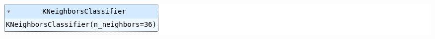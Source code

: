 <style>#sk-container-id-4 {color: black;background-color: white;}#sk-container-id-4 pre{padding: 0;}#sk-container-id-4 div.sk-toggleable {background-color: white;}#sk-container-id-4 label.sk-toggleable__label {cursor: pointer;display: block;width: 100%;margin-bottom: 0;padding: 0.3em;box-sizing: border-box;text-align: center;}#sk-container-id-4 label.sk-toggleable__label-arrow:before {content: "▸";float: left;margin-right: 0.25em;color: #696969;}#sk-container-id-4 label.sk-toggleable__label-arrow:hover:before {color: black;}#sk-container-id-4 div.sk-estimator:hover label.sk-toggleable__label-arrow:before {color: black;}#sk-container-id-4 div.sk-toggleable__content {max-height: 0;max-width: 0;overflow: hidden;text-align: left;background-color: #f0f8ff;}#sk-container-id-4 div.sk-toggleable__content pre {margin: 0.2em;color: black;border-radius: 0.25em;background-color: #f0f8ff;}#sk-container-id-4 input.sk-toggleable__control:checked~div.sk-toggleable__content {max-height: 200px;max-width: 100%;overflow: auto;}#sk-container-id-4 input.sk-toggleable__control:checked~label.sk-toggleable__label-arrow:before {content: "▾";}#sk-container-id-4 div.sk-estimator input.sk-toggleable__control:checked~label.sk-toggleable__label {background-color: #d4ebff;}#sk-container-id-4 div.sk-label input.sk-toggleable__control:checked~label.sk-toggleable__label {background-color: #d4ebff;}#sk-container-id-4 input.sk-hidden--visually {border: 0;clip: rect(1px 1px 1px 1px);clip: rect(1px, 1px, 1px, 1px);height: 1px;margin: -1px;overflow: hidden;padding: 0;position: absolute;width: 1px;}#sk-container-id-4 div.sk-estimator {font-family: monospace;background-color: #f0f8ff;border: 1px dotted black;border-radius: 0.25em;box-sizing: border-box;margin-bottom: 0.5em;}#sk-container-id-4 div.sk-estimator:hover {background-color: #d4ebff;}#sk-container-id-4 div.sk-parallel-item::after {content: "";width: 100%;border-bottom: 1px solid gray;flex-grow: 1;}#sk-container-id-4 div.sk-label:hover label.sk-toggleable__label {background-color: #d4ebff;}#sk-container-id-4 div.sk-serial::before {content: "";position: absolute;border-left: 1px solid gray;box-sizing: border-box;top: 0;bottom: 0;left: 50%;z-index: 0;}#sk-container-id-4 div.sk-serial {display: flex;flex-direction: column;align-items: center;background-color: white;padding-right: 0.2em;padding-left: 0.2em;position: relative;}#sk-container-id-4 div.sk-item {position: relative;z-index: 1;}#sk-container-id-4 div.sk-parallel {display: flex;align-items: stretch;justify-content: center;background-color: white;position: relative;}#sk-container-id-4 div.sk-item::before, #sk-container-id-4 div.sk-parallel-item::before {content: "";position: absolute;border-left: 1px solid gray;box-sizing: border-box;top: 0;bottom: 0;left: 50%;z-index: -1;}#sk-container-id-4 div.sk-parallel-item {display: flex;flex-direction: column;z-index: 1;position: relative;background-color: white;}#sk-container-id-4 div.sk-parallel-item:first-child::after {align-self: flex-end;width: 50%;}#sk-container-id-4 div.sk-parallel-item:last-child::after {align-self: flex-start;width: 50%;}#sk-container-id-4 div.sk-parallel-item:only-child::after {width: 0;}#sk-container-id-4 div.sk-dashed-wrapped {border: 1px dashed gray;margin: 0 0.4em 0.5em 0.4em;box-sizing: border-box;padding-bottom: 0.4em;background-color: white;}#sk-container-id-4 div.sk-label label {font-family: monospace;font-weight: bold;display: inline-block;line-height: 1.2em;}#sk-container-id-4 div.sk-label-container {text-align: center;}#sk-container-id-4 div.sk-container {/* jupyter's `normalize.less` sets `[hidden] { display: none; }` but bootstrap.min.css set `[hidden] { display: none !important; }` so we also need the `!important` here to be able to override the default hidden behavior on the sphinx rendered scikit-learn.org. See: https://github.com/scikit-learn/scikit-learn/issues/21755 */display: inline-block !important;position: relative;}#sk-container-id-4 div.sk-text-repr-fallback {display: none;}</style><div id="sk-container-id-4" class="sk-top-container"><div class="sk-text-repr-fallback"><pre>KNeighborsClassifier(n_neighbors=36)</pre><b>In a Jupyter environment, please rerun this cell to show the HTML representation or trust the notebook. <br />On GitHub, the HTML representation is unable to render, please try loading this page with nbviewer.org.</b></div><div class="sk-container" hidden><div class="sk-item"><div class="sk-estimator sk-toggleable"><input class="sk-toggleable__control sk-hidden--visually" id="sk-estimator-id-4" type="checkbox" checked><label for="sk-estimator-id-4" class="sk-toggleable__label sk-toggleable__label-arrow">KNeighborsClassifier</label><div class="sk-toggleable__content"><pre>KNeighborsClassifier(n_neighbors=36)</pre></div></div></div></div></div>


